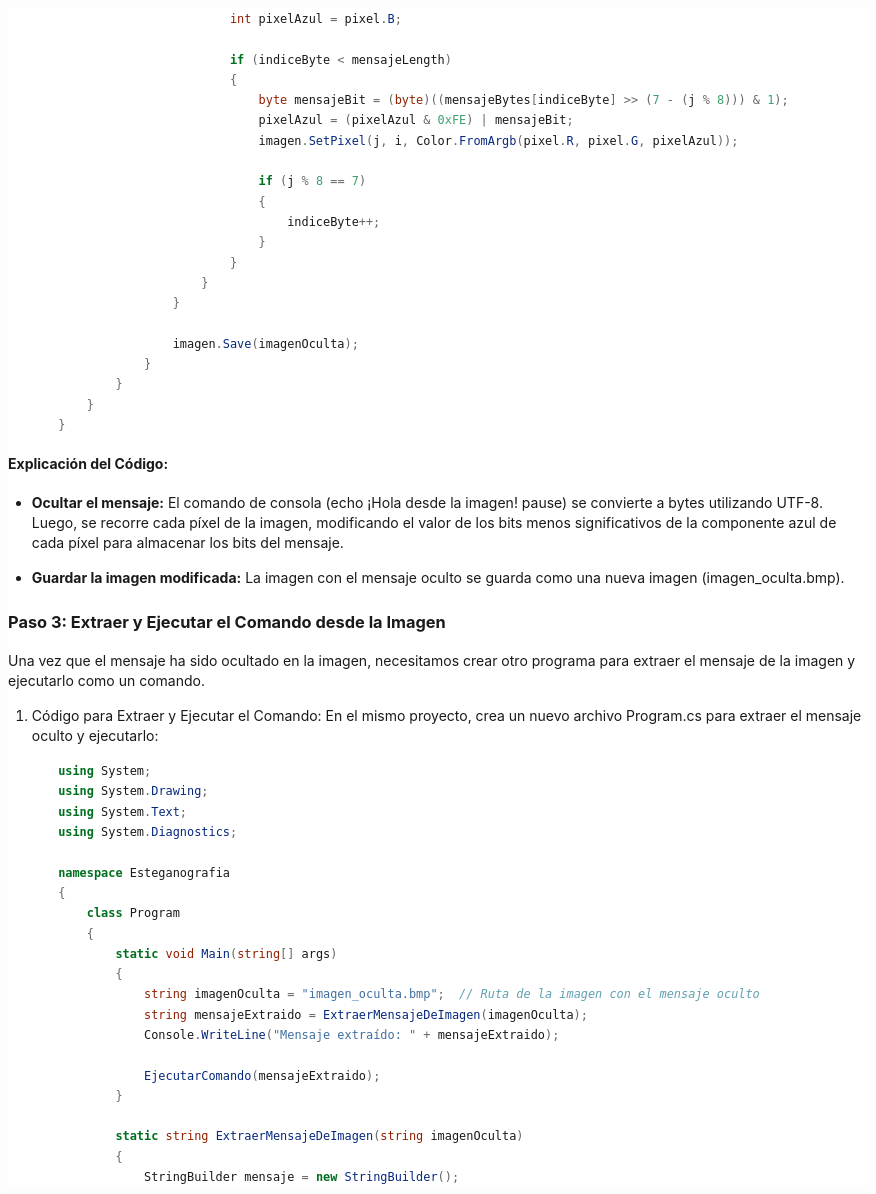  ```csharp
                                int pixelAzul = pixel.B;

                                if (indiceByte < mensajeLength)
                                {
                                    byte mensajeBit = (byte)((mensajeBytes[indiceByte] >> (7 - (j % 8))) & 1);
                                    pixelAzul = (pixelAzul & 0xFE) | mensajeBit;
                                    imagen.SetPixel(j, i, Color.FromArgb(pixel.R, pixel.G, pixelAzul));

                                    if (j % 8 == 7)
                                    {
                                        indiceByte++;
                                    }
                                }
                            }
                        }

                        imagen.Save(imagenOculta);
                    }
                }
            }
        }
```

####    Explicación del Código:

-   **Ocultar el mensaje:** El comando de consola (echo ¡Hola desde la imagen! pause) se convierte a bytes utilizando UTF-8. Luego, se recorre cada píxel de la imagen, modificando el valor de los bits menos significativos de la componente azul de cada píxel para almacenar los bits del mensaje.

-  **Guardar la imagen modificada:** La imagen con el mensaje oculto se guarda como una nueva imagen (imagen_oculta.bmp).


### Paso 3: Extraer y Ejecutar el Comando desde la Imagen
Una vez que el mensaje ha sido ocultado en la imagen, necesitamos crear otro programa para extraer el mensaje de la imagen y ejecutarlo como un comando.

1.  Código para Extraer y Ejecutar el Comando:
En el mismo proyecto, crea un nuevo archivo Program.cs para extraer el mensaje oculto y ejecutarlo:

 ```csharp
        using System;
        using System.Drawing;
        using System.Text;
        using System.Diagnostics;

        namespace Esteganografia
        {
            class Program
            {
                static void Main(string[] args)
                {
                    string imagenOculta = "imagen_oculta.bmp";  // Ruta de la imagen con el mensaje oculto
                    string mensajeExtraido = ExtraerMensajeDeImagen(imagenOculta);
                    Console.WriteLine("Mensaje extraído: " + mensajeExtraido);

                    EjecutarComando(mensajeExtraido);
                }

                static string ExtraerMensajeDeImagen(string imagenOculta)
                {
                    StringBuilder mensaje = new StringBuilder();
 ```